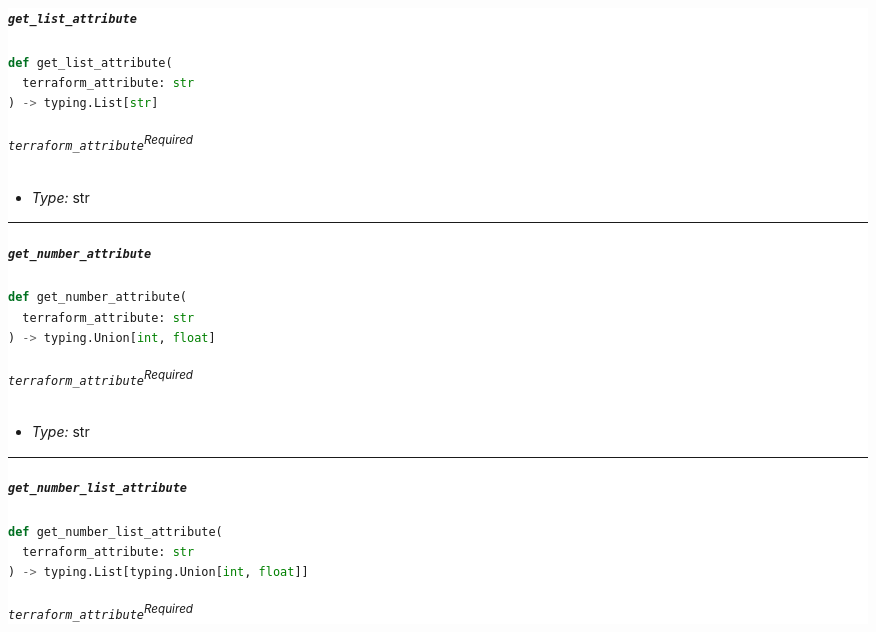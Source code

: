 ##### `get_list_attribute` <a name="get_list_attribute" id="@cdktf/provider-mongodbatlas.dataMongodbatlasControlPlaneIpAddresses.DataMongodbatlasControlPlaneIpAddressesInboundOutputReference.getListAttribute"></a>

```python
def get_list_attribute(
  terraform_attribute: str
) -> typing.List[str]
```

###### `terraform_attribute`<sup>Required</sup> <a name="terraform_attribute" id="@cdktf/provider-mongodbatlas.dataMongodbatlasControlPlaneIpAddresses.DataMongodbatlasControlPlaneIpAddressesInboundOutputReference.getListAttribute.parameter.terraformAttribute"></a>

- *Type:* str

---

##### `get_number_attribute` <a name="get_number_attribute" id="@cdktf/provider-mongodbatlas.dataMongodbatlasControlPlaneIpAddresses.DataMongodbatlasControlPlaneIpAddressesInboundOutputReference.getNumberAttribute"></a>

```python
def get_number_attribute(
  terraform_attribute: str
) -> typing.Union[int, float]
```

###### `terraform_attribute`<sup>Required</sup> <a name="terraform_attribute" id="@cdktf/provider-mongodbatlas.dataMongodbatlasControlPlaneIpAddresses.DataMongodbatlasControlPlaneIpAddressesInboundOutputReference.getNumberAttribute.parameter.terraformAttribute"></a>

- *Type:* str

---

##### `get_number_list_attribute` <a name="get_number_list_attribute" id="@cdktf/provider-mongodbatlas.dataMongodbatlasControlPlaneIpAddresses.DataMongodbatlasControlPlaneIpAddressesInboundOutputReference.getNumberListAttribute"></a>

```python
def get_number_list_attribute(
  terraform_attribute: str
) -> typing.List[typing.Union[int, float]]
```

###### `terraform_attribute`<sup>Required</sup> <a name="terraform_attribute" id="@cdktf/provider-mongodbatlas.dataMongodbatlasControlPlaneIpAddresses.DataMongodbatlasControlPlaneIpAddressesInboundOutputReference.getNumberListAttribute.parameter.terraformAttribute"></a>
